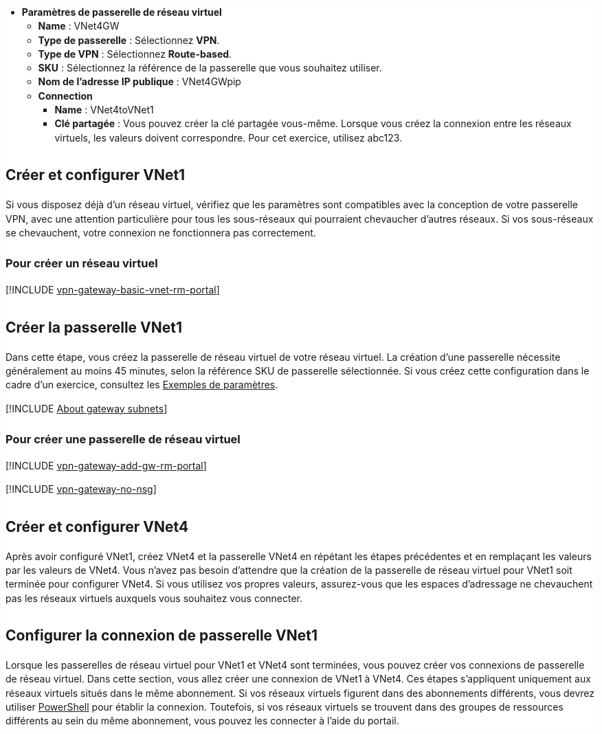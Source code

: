 - **Paramètres de passerelle de réseau virtuel** 
    - **Name** : VNet4GW
    - **Type de passerelle** : Sélectionnez **VPN**.
    - **Type de VPN** : Sélectionnez **Route-based**.
    - **SKU** : Sélectionnez la référence de la passerelle que vous souhaitez utiliser.
    - **Nom de l’adresse IP publique** : VNet4GWpip
    - **Connection** 
       - **Name** : VNet4toVNet1
       - **Clé partagée** : Vous pouvez créer la clé partagée vous-même. Lorsque vous créez la connexion entre les réseaux virtuels, les valeurs doivent correspondre. Pour cet exercice, utilisez abc123.

## <a name="create-and-configure-vnet1"></a>Créer et configurer VNet1
Si vous disposez déjà d’un réseau virtuel, vérifiez que les paramètres sont compatibles avec la conception de votre passerelle VPN, avec une attention particulière pour tous les sous-réseaux qui pourraient chevaucher d’autres réseaux. Si vos sous-réseaux se chevauchent, votre connexion ne fonctionnera pas correctement.

### <a name="to-create-a-virtual-network"></a>Pour créer un réseau virtuel
[!INCLUDE [vpn-gateway-basic-vnet-rm-portal](../../includes/vpn-gateway-basic-vnet-rm-portal-include.md)]

## <a name="create-the-vnet1-gateway"></a>Créer la passerelle VNet1
Dans cette étape, vous créez la passerelle de réseau virtuel de votre réseau virtuel. La création d’une passerelle nécessite généralement au moins 45 minutes, selon la référence SKU de passerelle sélectionnée. Si vous créez cette configuration dans le cadre d’un exercice, consultez les [Exemples de paramètres](#example-settings).

[!INCLUDE [About gateway subnets](../../includes/vpn-gateway-about-gwsubnet-portal-include.md)]

### <a name="to-create-a-virtual-network-gateway"></a>Pour créer une passerelle de réseau virtuel
[!INCLUDE [vpn-gateway-add-gw-rm-portal](../../includes/vpn-gateway-add-gw-rm-portal-include.md)]

[!INCLUDE [vpn-gateway-no-nsg](../../includes/vpn-gateway-no-nsg-include.md)]

## <a name="create-and-configure-vnet4"></a>Créer et configurer VNet4
Après avoir configuré VNet1, créez VNet4 et la passerelle VNet4 en répétant les étapes précédentes et en remplaçant les valeurs par les valeurs de VNet4. Vous n’avez pas besoin d’attendre que la création de la passerelle de réseau virtuel pour VNet1 soit terminée pour configurer VNet4. Si vous utilisez vos propres valeurs, assurez-vous que les espaces d’adressage ne chevauchent pas les réseaux virtuels auxquels vous souhaitez vous connecter.

## <a name="configure-the-vnet1-gateway-connection"></a>Configurer la connexion de passerelle VNet1
Lorsque les passerelles de réseau virtuel pour VNet1 et VNet4 sont terminées, vous pouvez créer vos connexions de passerelle de réseau virtuel. Dans cette section, vous allez créer une connexion de VNet1 à VNet4. Ces étapes s’appliquent uniquement aux réseaux virtuels situés dans le même abonnement. Si vos réseaux virtuels figurent dans des abonnements différents, vous devrez utiliser [PowerShell](vpn-gateway-vnet-vnet-rm-ps.md) pour établir la connexion. Toutefois, si vos réseaux virtuels se trouvent dans des groupes de ressources différents au sein du même abonnement, vous pouvez les connecter à l’aide du portail.
